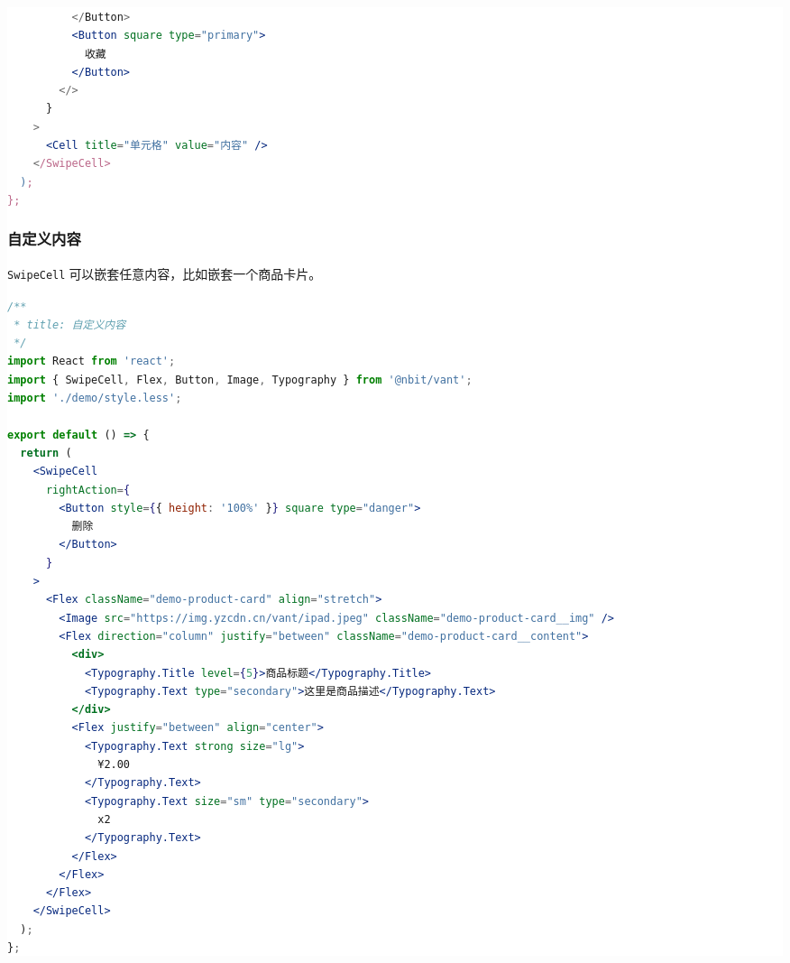 ```jsx
          </Button>
          <Button square type="primary">
            收藏
          </Button>
        </>
      }
    >
      <Cell title="单元格" value="内容" />
    </SwipeCell>
  );
};
```

### 自定义内容

`SwipeCell` 可以嵌套任意内容，比如嵌套一个商品卡片。

```jsx
/**
 * title: 自定义内容
 */
import React from 'react';
import { SwipeCell, Flex, Button, Image, Typography } from '@nbit/vant';
import './demo/style.less';

export default () => {
  return (
    <SwipeCell
      rightAction={
        <Button style={{ height: '100%' }} square type="danger">
          删除
        </Button>
      }
    >
      <Flex className="demo-product-card" align="stretch">
        <Image src="https://img.yzcdn.cn/vant/ipad.jpeg" className="demo-product-card__img" />
        <Flex direction="column" justify="between" className="demo-product-card__content">
          <div>
            <Typography.Title level={5}>商品标题</Typography.Title>
            <Typography.Text type="secondary">这里是商品描述</Typography.Text>
          </div>
          <Flex justify="between" align="center">
            <Typography.Text strong size="lg">
              ¥2.00
            </Typography.Text>
            <Typography.Text size="sm" type="secondary">
              x2
            </Typography.Text>
          </Flex>
        </Flex>
      </Flex>
    </SwipeCell>
  );
};
```
